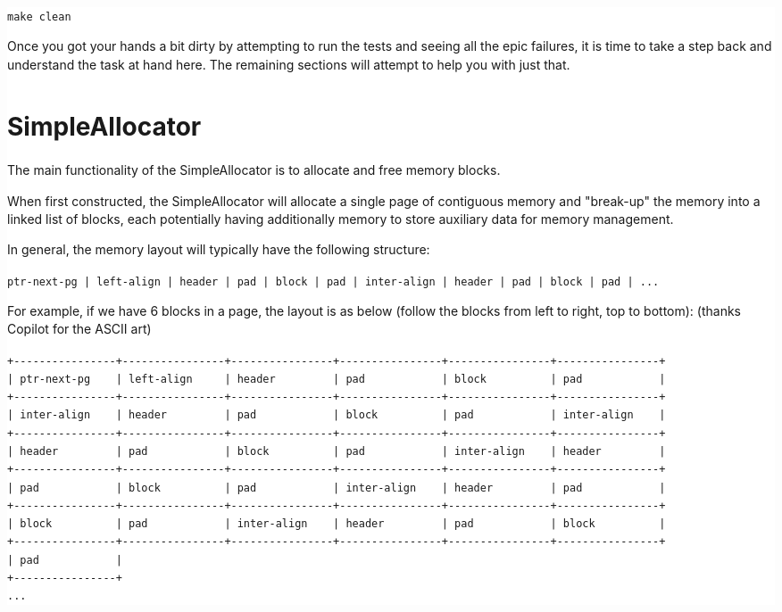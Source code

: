 ```
make clean
```

Once you got your hands a bit dirty by attempting to run the tests and seeing all the epic failures, it is time to take a step back and understand the task at hand here. The remaining sections will attempt to help you with just that.

# SimpleAllocator

The main functionality of the SimpleAllocator is to allocate and free memory blocks.

When first constructed, the SimpleAllocator will allocate a single page of contiguous memory and "break-up" the memory into a linked list of blocks, each potentially having additionally memory to store auxiliary data for memory management. 



In general, the memory layout will typically have the following structure:

```
ptr-next-pg | left-align | header | pad | block | pad | inter-align | header | pad | block | pad | ...
```

For example, if we have 6 blocks in a page, the layout is as below (follow the blocks from left to right, top to bottom):
(thanks Copilot for the ASCII art)

```
+----------------+----------------+----------------+----------------+----------------+----------------+
| ptr-next-pg    | left-align     | header         | pad            | block          | pad            |
+----------------+----------------+----------------+----------------+----------------+----------------+
| inter-align    | header         | pad            | block          | pad            | inter-align    |
+----------------+----------------+----------------+----------------+----------------+----------------+
| header         | pad            | block          | pad            | inter-align    | header         |
+----------------+----------------+----------------+----------------+----------------+----------------+
| pad            | block          | pad            | inter-align    | header         | pad            |
+----------------+----------------+----------------+----------------+----------------+----------------+
| block          | pad            | inter-align    | header         | pad            | block          |
+----------------+----------------+----------------+----------------+----------------+----------------+
| pad            | 
+----------------+
...
```
